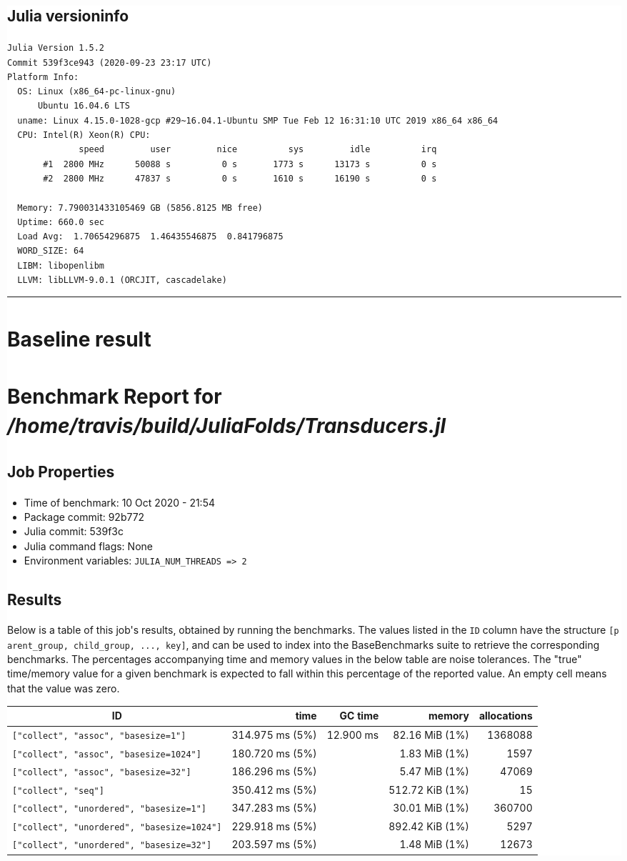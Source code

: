 ## Julia versioninfo
```
Julia Version 1.5.2
Commit 539f3ce943 (2020-09-23 23:17 UTC)
Platform Info:
  OS: Linux (x86_64-pc-linux-gnu)
      Ubuntu 16.04.6 LTS
  uname: Linux 4.15.0-1028-gcp #29~16.04.1-Ubuntu SMP Tue Feb 12 16:31:10 UTC 2019 x86_64 x86_64
  CPU: Intel(R) Xeon(R) CPU: 
              speed         user         nice          sys         idle          irq
       #1  2800 MHz      50088 s          0 s       1773 s      13173 s          0 s
       #2  2800 MHz      47837 s          0 s       1610 s      16190 s          0 s
       
  Memory: 7.790031433105469 GB (5856.8125 MB free)
  Uptime: 660.0 sec
  Load Avg:  1.70654296875  1.46435546875  0.841796875
  WORD_SIZE: 64
  LIBM: libopenlibm
  LLVM: libLLVM-9.0.1 (ORCJIT, cascadelake)
```

---
# Baseline result
# Benchmark Report for */home/travis/build/JuliaFolds/Transducers.jl*

## Job Properties
* Time of benchmark: 10 Oct 2020 - 21:54
* Package commit: 92b772
* Julia commit: 539f3c
* Julia command flags: None
* Environment variables: `JULIA_NUM_THREADS => 2`

## Results
Below is a table of this job's results, obtained by running the benchmarks.
The values listed in the `ID` column have the structure `[parent_group, child_group, ..., key]`, and can be used to
index into the BaseBenchmarks suite to retrieve the corresponding benchmarks.
The percentages accompanying time and memory values in the below table are noise tolerances. The "true"
time/memory value for a given benchmark is expected to fall within this percentage of the reported value.
An empty cell means that the value was zero.

| ID                                                  | time            | GC time   | memory           | allocations |
|-----------------------------------------------------|----------------:|----------:|-----------------:|------------:|
| `["collect", "assoc", "basesize=1"]`                | 314.975 ms (5%) | 12.900 ms |   82.16 MiB (1%) |     1368088 |
| `["collect", "assoc", "basesize=1024"]`             | 180.720 ms (5%) |           |    1.83 MiB (1%) |        1597 |
| `["collect", "assoc", "basesize=32"]`               | 186.296 ms (5%) |           |    5.47 MiB (1%) |       47069 |
| `["collect", "seq"]`                                | 350.412 ms (5%) |           |  512.72 KiB (1%) |          15 |
| `["collect", "unordered", "basesize=1"]`            | 347.283 ms (5%) |           |   30.01 MiB (1%) |      360700 |
| `["collect", "unordered", "basesize=1024"]`         | 229.918 ms (5%) |           |  892.42 KiB (1%) |        5297 |
| `["collect", "unordered", "basesize=32"]`           | 203.597 ms (5%) |           |    1.48 MiB (1%) |       12673 |